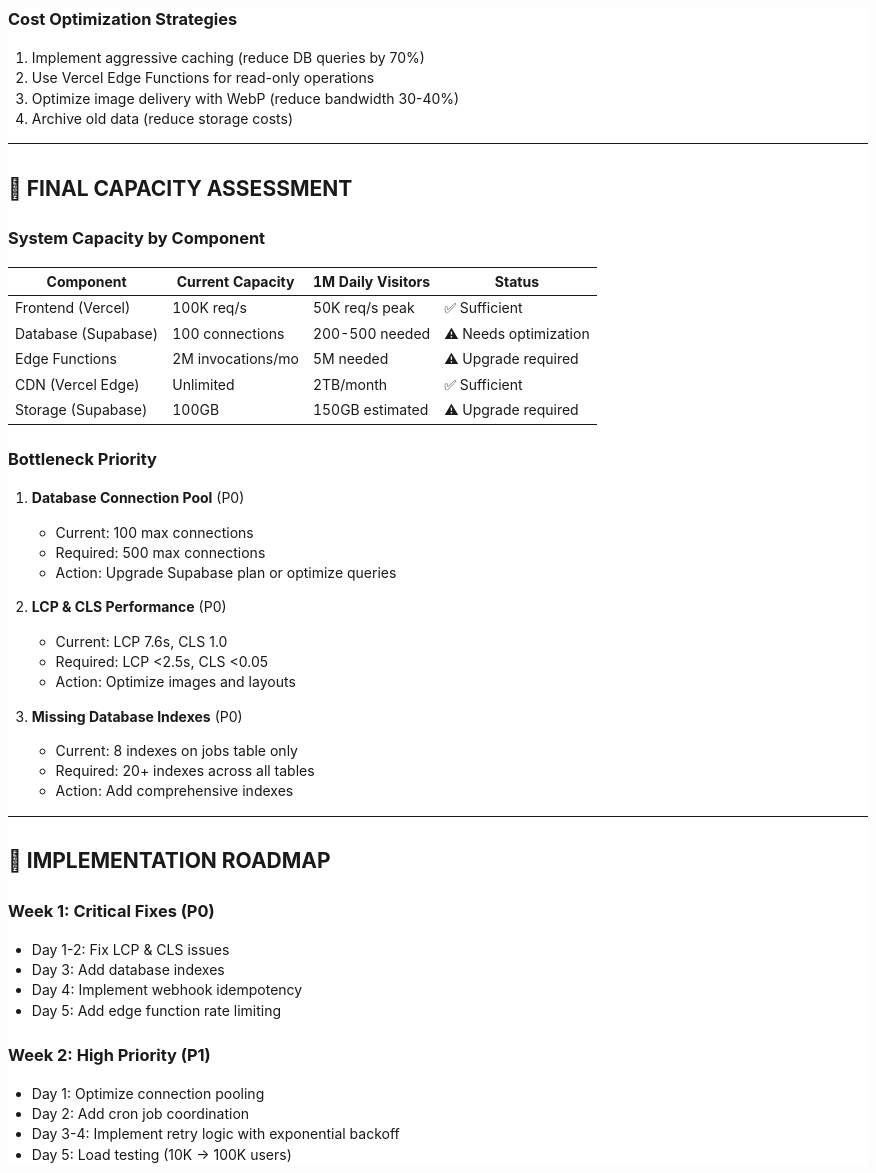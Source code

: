 ### Cost Optimization Strategies
1. Implement aggressive caching (reduce DB queries by 70%)
2. Use Vercel Edge Functions for read-only operations
3. Optimize image delivery with WebP (reduce bandwidth 30-40%)
4. Archive old data (reduce storage costs)

---

## 🎯 FINAL CAPACITY ASSESSMENT

### System Capacity by Component

| Component | Current Capacity | 1M Daily Visitors | Status |
|-----------|-----------------|-------------------|--------|
| Frontend (Vercel) | 100K req/s | 50K req/s peak | ✅ Sufficient |
| Database (Supabase) | 100 connections | 200-500 needed | ⚠️ Needs optimization |
| Edge Functions | 2M invocations/mo | 5M needed | ⚠️ Upgrade required |
| CDN (Vercel Edge) | Unlimited | 2TB/month | ✅ Sufficient |
| Storage (Supabase) | 100GB | 150GB estimated | ⚠️ Upgrade required |

### Bottleneck Priority

1. **Database Connection Pool** (P0)
   - Current: 100 max connections
   - Required: 500 max connections
   - Action: Upgrade Supabase plan or optimize queries

2. **LCP & CLS Performance** (P0)
   - Current: LCP 7.6s, CLS 1.0
   - Required: LCP <2.5s, CLS <0.05
   - Action: Optimize images and layouts

3. **Missing Database Indexes** (P0)
   - Current: 8 indexes on jobs table only
   - Required: 20+ indexes across all tables
   - Action: Add comprehensive indexes

---

## 🚀 IMPLEMENTATION ROADMAP

### Week 1: Critical Fixes (P0)
- Day 1-2: Fix LCP & CLS issues
- Day 3: Add database indexes
- Day 4: Implement webhook idempotency
- Day 5: Add edge function rate limiting

### Week 2: High Priority (P1)
- Day 1: Optimize connection pooling
- Day 2: Add cron job coordination
- Day 3-4: Implement retry logic with exponential backoff
- Day 5: Load testing (10K → 100K users)
